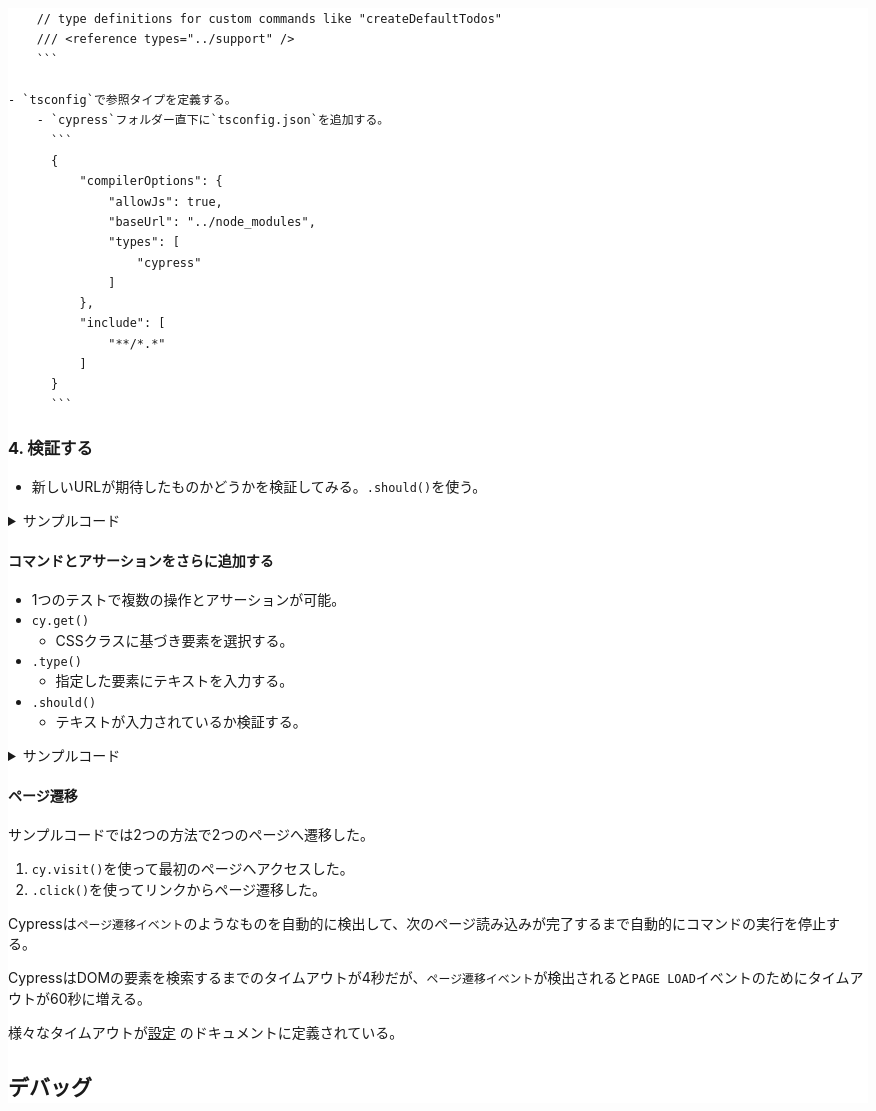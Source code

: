         // type definitions for custom commands like "createDefaultTodos"
        /// <reference types="../support" />
        ```
    
    - `tsconfig`で参照タイプを定義する。
        - `cypress`フォルダー直下に`tsconfig.json`を追加する。  
          ```
          {
              "compilerOptions": {
                  "allowJs": true,
                  "baseUrl": "../node_modules",
                  "types": [
                      "cypress"
                  ]
              },
              "include": [
                  "**/*.*"
              ]
          }
          ```

### 4. 検証する

- 新しいURLが期待したものかどうかを検証してみる。`.should()`を使う。

<details><summary>サンプルコード</summary></details>

#### コマンドとアサーションをさらに追加する

- 1つのテストで複数の操作とアサーションが可能。
- `cy.get()`
    - CSSクラスに基づき要素を選択する。
- `.type()`
    - 指定した要素にテキストを入力する。
- `.should()`
    - テキストが入力されているか検証する。

<details><summary>サンプルコード</summary></details>  

#### ページ遷移

サンプルコードでは2つの方法で2つのページへ遷移した。

1. `cy.visit()`を使って最初のページへアクセスした。
2. `.click()`を使ってリンクからページ遷移した。

Cypressは`ページ遷移イベント`のようなものを自動的に検出して、次のページ読み込みが完了するまで自動的にコマンドの実行を停止する。

CypressはDOMの要素を検索するまでのタイムアウトが4秒だが、`ページ遷移イベント`が検出されると`PAGE LOAD`イベントのためにタイムアウトが60秒に増える。

様々なタイムアウトが[設定](https://docs.cypress.io/guides/references/configuration.html#Timeouts) のドキュメントに定義されている。

## デバッグ
